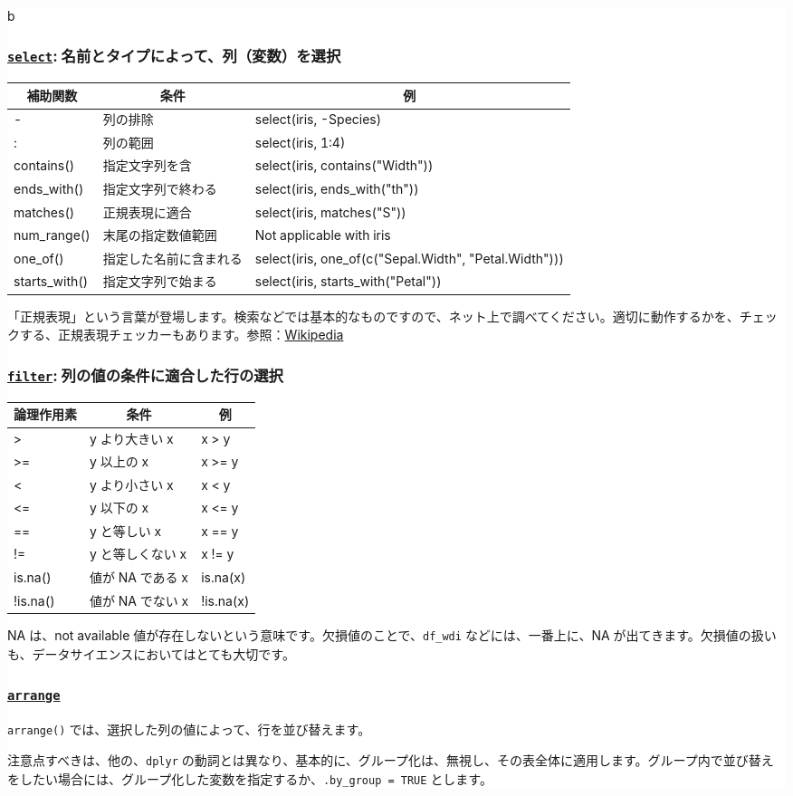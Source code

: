 b

### [`select`](https://dplyr.tidyverse.org/reference/select.html): 名前とタイプによって、列（変数）を選択

| 補助関数      | 条件                   | 例                                                    |
|-----------------|-----------------|-------------------------------------|
| \-            | 列の排除               | select(iris, -Species)                                |
| :             | 列の範囲               | select(iris, 1:4)                                     |
| contains()    | 指定文字列を含         | select(iris, contains("Width"))                       |
| ends_with()   | 指定文字列で終わる     | select(iris, ends_with("th"))                         |
| matches()     | 正規表現に適合         | select(iris, matches("S"))                            |
| num_range()   | 末尾の指定数値範囲     | Not applicable with iris                              |
| one_of()      | 指定した名前に含まれる | select(iris, one_of(c("Sepal.Width", "Petal.Width"))) |
| starts_with() | 指定文字列で始まる     | select(iris, starts_with("Petal"))                    |

「正規表現」という言葉が登場します。検索などでは基本的なものですので、ネット上で調べてください。適切に動作するかを、チェックする、正規表現チェッカーもあります。参照：[Wikipedia](https://ja.wikipedia.org/wiki/正規表現)

### [`filter`](https://dplyr.tidyverse.org/reference/filter.html): 列の値の条件に適合した行の選択

| 論理作用素 | 条件             | 例        |
|------------|------------------|-----------|
| \>         | y より大きい x   | x \> y    |
| \>=        | y 以上の x       | x \>= y   |
| \<         | y より小さい x   | x \< y    |
| \<=        | y 以下の x       | x \<= y   |
| ==         | y と等しい x     | x == y    |
| !=         | y と等しくない x | x != y    |
| is.na()    | 値が NA である x | is.na(x)  |
| !is.na()   | 値が NA でない x | !is.na(x) |

NA は、not available 値が存在しないという意味です。欠損値のことで、`df_wdi` などには、一番上に、NA が出てきます。欠損値の扱いも、データサイエンスにおいてはとても大切です。

### [`arrange`](https://dplyr.tidyverse.org/reference/arrange.html)

`arrange()` では、選択した列の値によって、行を並び替えます。

注意点すべきは、他の、`dplyr` の動詞とは異なり、基本的に、グループ化は、無視し、その表全体に適用します。グループ内で並び替えをしたい場合には、グループ化した変数を指定するか、`.by_group = TRUE` とします。
